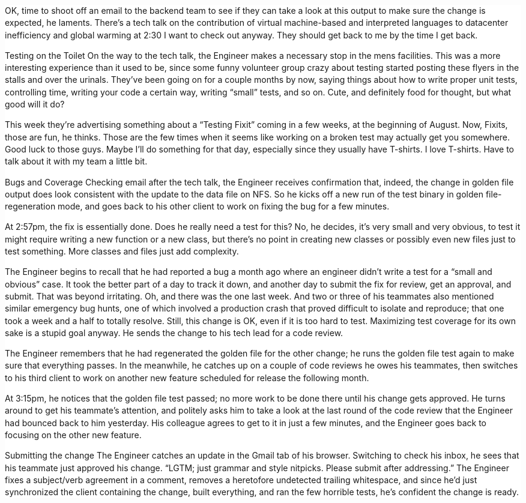 OK, time to shoot off an email to the backend team to see if they can take a look at this output to make sure the change is expected, he laments. There’s a tech talk on the contribution of virtual machine-based and interpreted languages to datacenter inefficiency and global warming at 2:30 I want to check out anyway. They should get back to me by the time I get back.

Testing on the Toilet
On the way to the tech talk, the Engineer makes a necessary stop in the mens facilities. This was a more interesting experience than it used to be, since some funny volunteer group crazy about testing started posting these flyers in the stalls and over the urinals. They’ve been going on for a couple months by now, saying things about how to write proper unit tests, controlling time, writing your code a certain way, writing “small” tests, and so on. Cute, and definitely food for thought, but what good will it do?

This week they’re advertising something about a “Testing Fixit” coming in a few weeks, at the beginning of August. Now, Fixits, those are fun, he thinks. Those are the few times when it seems like working on a broken test may actually get you somewhere. Good luck to those guys. Maybe I’ll do something for that day, especially since they usually have T-shirts. I love T-shirts. Have to talk about it with my team a little bit.

Bugs and Coverage
Checking email after the tech talk, the Engineer receives confirmation that, indeed, the change in golden file output does look consistent with the update to the data file on NFS. So he kicks off a new run of the test binary in golden file-regeneration mode, and goes back to his other client to work on fixing the bug for a few minutes.

At 2:57pm, the fix is essentially done. Does he really need a test for this? No, he decides, it’s very small and very obvious, to test it might require writing a new function or a new class, but there’s no point in creating new classes or possibly even new files just to test something. More classes and files just add complexity.

The Engineer begins to recall that he had reported a bug a month ago where an engineer didn’t write a test for a “small and obvious” case. It took the better part of a day to track it down, and another day to submit the fix for review, get an approval, and submit. That was beyond irritating. Oh, and there was the one last week. And two or three of his teammates also mentioned similar emergency bug hunts, one of which involved a production crash that proved difficult to isolate and reproduce; that one took a week and a half to totally resolve. Still, this change is OK, even if it is too hard to test. Maximizing test coverage for its own sake is a stupid goal anyway. He sends the change to his tech lead for a code review.

The Engineer remembers that he had regenerated the golden file for the other change; he runs the golden file test again to make sure that everything passes. In the meanwhile, he catches up on a couple of code reviews he owes his teammates, then switches to his third client to work on another new feature scheduled for release the following month.

At 3:15pm, he notices that the golden file test passed; no more work to be done there until his change gets approved. He turns around to get his teammate’s attention, and politely asks him to take a look at the last round of the code review that the Engineer had bounced back to him yesterday. His colleague agrees to get to it in just a few minutes, and the Engineer goes back to focusing on the other new feature.

Submitting the change
The Engineer catches an update in the Gmail tab of his browser. Switching to check his inbox, he sees that his teammate just approved his change. “LGTM; just grammar and style nitpicks. Please submit after addressing.” The Engineer fixes a subject/verb agreement in a comment, removes a heretofore undetected trailing whitespace, and since he’d just synchronized the client containing the change, built everything, and ran the few horrible tests, he’s confident the change is ready.

